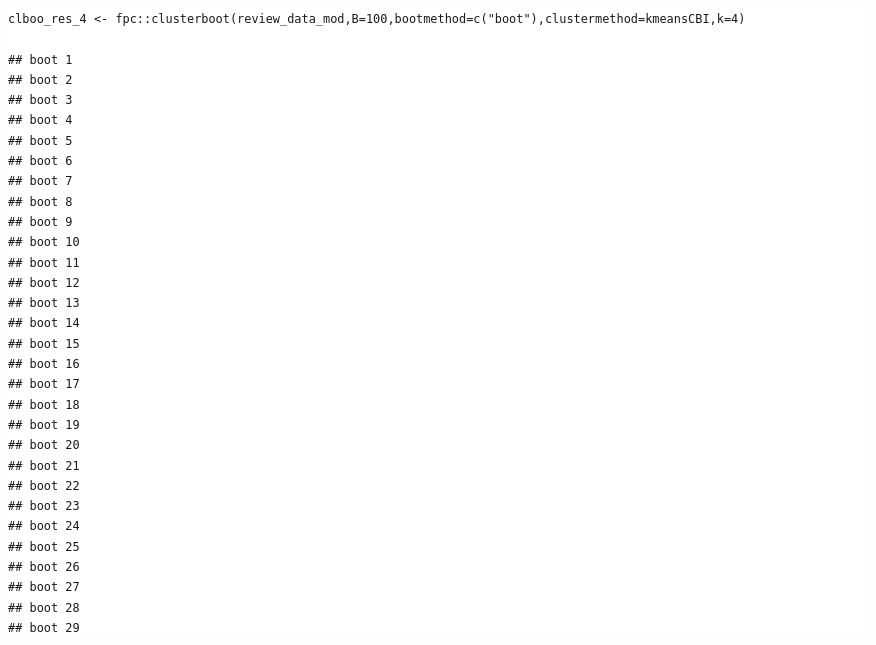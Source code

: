     clboo_res_4 <- fpc::clusterboot(review_data_mod,B=100,bootmethod=c("boot"),clustermethod=kmeansCBI,k=4)

    ## boot 1 
    ## boot 2 
    ## boot 3 
    ## boot 4 
    ## boot 5 
    ## boot 6 
    ## boot 7 
    ## boot 8 
    ## boot 9 
    ## boot 10 
    ## boot 11 
    ## boot 12 
    ## boot 13 
    ## boot 14 
    ## boot 15 
    ## boot 16 
    ## boot 17 
    ## boot 18 
    ## boot 19 
    ## boot 20 
    ## boot 21 
    ## boot 22 
    ## boot 23 
    ## boot 24 
    ## boot 25 
    ## boot 26 
    ## boot 27 
    ## boot 28 
    ## boot 29 